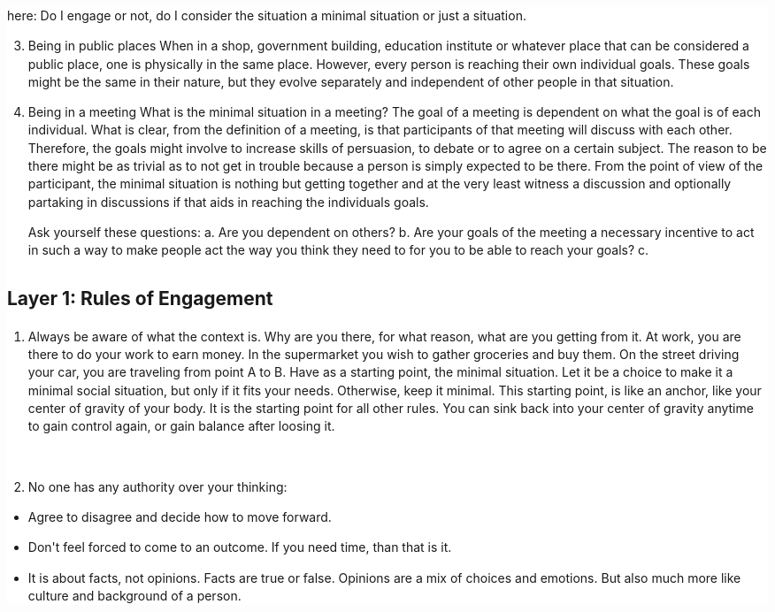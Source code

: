    here: Do I engage or not, do I consider the situation a minimal situation or
   just a situation.

3. Being in public places
   When in a shop, government building, education institute or whatever place
   that can be considered a public place, one is physically in the same place.
   However, every person is reaching their own individual goals. These goals
   might be the same in their nature, but they evolve separately and
   independent of other people in that situation.

4. Being in a meeting
   What is the minimal situation in a meeting? The goal of a meeting is
   dependent on what the goal is of each individual. What is clear, from the
   definition of a meeting, is that participants of that meeting will discuss
   with each other.
   Therefore, the goals might involve to increase skills of persuasion, to
   debate or to agree on a certain subject. The reason to be there might be as
   trivial as to not get in trouble because a person is simply expected to be
   there.
   From the point of view of the participant, the minimal situation is nothing
   but getting together and at the very least witness a discussion and
   optionally partaking in discussions if that aids in reaching the individuals
   goals.

   Ask yourself these questions:
   a. Are you dependent on others?
   b. Are your goals of the meeting a necessary incentive to act in such a way
   to make people act the way you think they need to for you to be able to
   reach your goals?
   c.

## Layer 1: Rules of Engagement

1. Always be aware of what the context is. Why are you there, for what reason,
  what are you getting from it. At work, you are there to do your work to earn
  money. In the supermarket you wish to gather groceries and buy them. On the
  street driving your car, you are traveling from point A to B.
  Have as a starting point, the minimal situation. Let it be a choice to make it
  a minimal social situation, but only if it fits your needs. Otherwise, keep it
  minimal. This starting point, is like an anchor, like your center of gravity
  of your body. It is the starting point for all other rules. You can sink back
  into your center of gravity anytime to gain control again, or gain balance
  after loosing it.

<br />

2. No one has any authority over your thinking:

  - Agree to disagree and decide how to move forward.

  - Don't feel forced to come to an outcome. If you need time, than that is it.

  - It is about facts, not opinions. Facts are true or false. Opinions are a mix
    of choices and emotions. But also much more like culture and background of a
    person.
